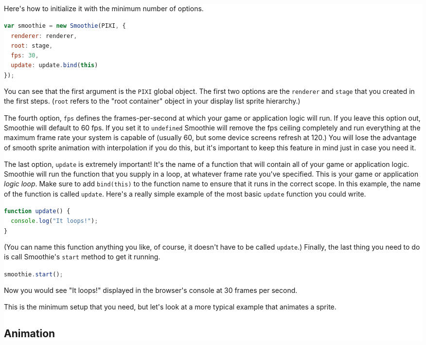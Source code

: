 Here's how to initialize it with the minimum number
of options.
```js
var smoothie = new Smoothie(PIXI, {
  renderer: renderer,
  root: stage,
  fps: 30,
  update: update.bind(this)
});

```
You can see that the first argument is the `PIXI` global object. The first
two options are the `renderer` and `stage` that you created in the first steps.
(`root` refers to the "root container" object in your display list
sprite hierarchy.)

The fourth option, `fps` defines the frames-per-second at which your
game or application logic will run. If you leave this option out, Smoothie
will default to 60 fps. If you set it to `undefined` Smoothie will
remove the fps ceiling completely and run everything at the maximum
frame rate your system is capable of (usually 60, but some device
screens refresh at 120.) You will lose the advantage of smooth sprite
animation with interpolation if you do this, but it's important to keep
this feature in mind just in case you need it.

The last option, `update` is extremely important! It's the name of a function that will
contain all of your game or application logic. Smoothie will run the
function that you supply in a loop, at whatever
frame rate you've specified. This is your game or application *logic
loop*. Make sure to add `bind(this)` to the
function name to ensure that it runs in the correct scope. In this example, the name of the function is
called `update`. Here's a really simple example of the most basic
`update` function you could write.
```js
function update() {
  console.log("It loops!");  
}
```
(You can name this function anything you like, of course, it doesn't
have to be called `update`.) Finally, the last thing you need to do 
is call Smoothie's `start` method to get it running.
```js
smoothie.start();
```
Now you would see "It loops!" displayed in the browser's console at 30
frames per second.

This is the minimum setup that you need, but let's look at a more
typical example that animates a sprite.

<a id="animation"></a>
Animation
---------
